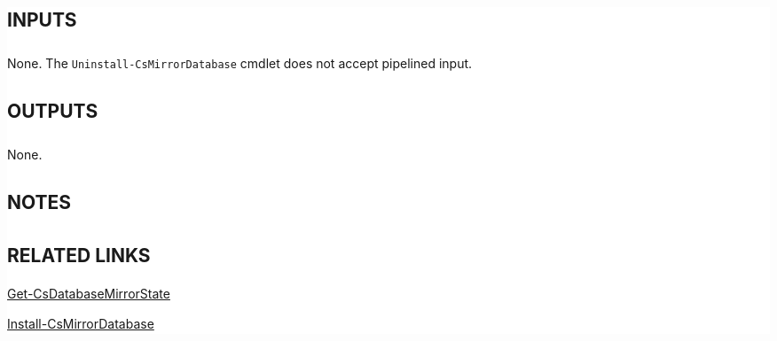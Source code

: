## INPUTS

###  
None.
The `Uninstall-CsMirrorDatabase` cmdlet does not accept pipelined input.

## OUTPUTS

###  
None.

## NOTES

## RELATED LINKS

[Get-CsDatabaseMirrorState](Get-CsDatabaseMirrorState.md)

[Install-CsMirrorDatabase](Install-CsMirrorDatabase.md)

